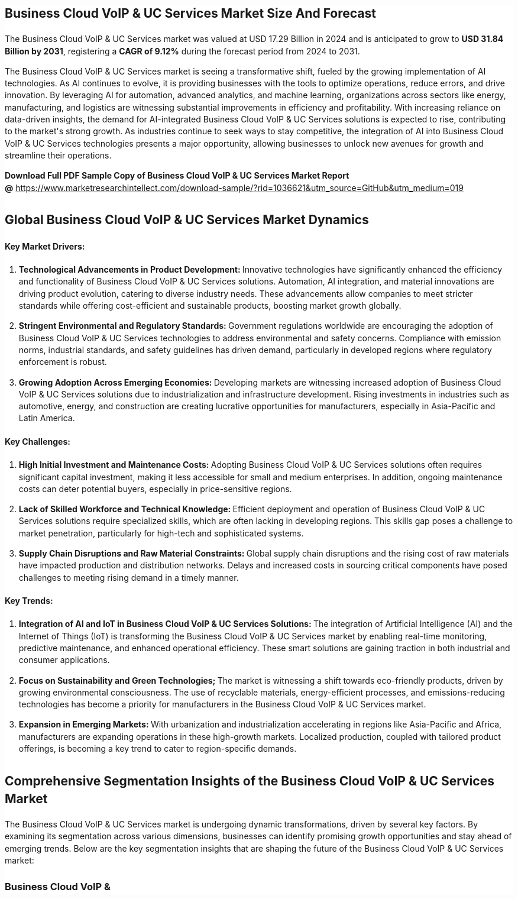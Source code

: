 <h2>Business Cloud VoIP & UC Services Market Size And Forecast</h2><p>The Business Cloud VoIP & UC Services market was valued at USD 17.29 Billion in 2024 and is anticipated to grow to <strong>USD 31.84 Billion by 2031</strong>, registering a <strong>CAGR of 9.12%</strong> during the forecast period from 2024 to 2031.</p><p>The Business Cloud VoIP & UC Services market is seeing a transformative shift, fueled by the growing implementation of AI technologies. As AI continues to evolve, it is providing businesses with the tools to optimize operations, reduce errors, and drive innovation. By leveraging AI for automation, advanced analytics, and machine learning, organizations across sectors like energy, manufacturing, and logistics are witnessing substantial improvements in efficiency and profitability. With increasing reliance on data-driven insights, the demand for AI-integrated Business Cloud VoIP & UC Services solutions is expected to rise, contributing to the market's strong growth. As industries continue to seek ways to stay competitive, the integration of AI into Business Cloud VoIP & UC Services technologies presents a major opportunity, allowing businesses to unlock new avenues for growth and streamline their operations.</p><p><strong>Download Full PDF Sample Copy of Business Cloud VoIP & UC Services Market Report @</strong>&nbsp;<a href="https://www.marketresearchintellect.com/download-sample/?rid=1036621&amp;utm_source=GitHub&amp;utm_medium=019">https://www.marketresearchintellect.com/download-sample/?rid=1036621&amp;utm_source=GitHub&amp;utm_medium=019</a></p><h2>Global Business Cloud VoIP & UC Services Market Dynamics</h2><h4><strong>Key Market Drivers:</strong></h4><ol><li><p><strong>Technological Advancements in Product Development:&nbsp;</strong>Innovative technologies have significantly enhanced the efficiency and functionality of Business Cloud VoIP & UC Services solutions. Automation, AI integration, and material innovations are driving product evolution, catering to diverse industry needs. These advancements allow companies to meet stricter standards while offering cost-efficient and sustainable products, boosting market growth globally.</p></li><li><p><strong>Stringent Environmental and Regulatory Standards:&nbsp;</strong>Government regulations worldwide are encouraging the adoption of Business Cloud VoIP & UC Services technologies to address environmental and safety concerns. Compliance with emission norms, industrial standards, and safety guidelines has driven demand, particularly in developed regions where regulatory enforcement is robust.</p></li><li><p><strong>Growing Adoption Across Emerging Economies:&nbsp;</strong>Developing markets are witnessing increased adoption of Business Cloud VoIP & UC Services solutions due to industrialization and infrastructure development. Rising investments in industries such as automotive, energy, and construction are creating lucrative opportunities for manufacturers, especially in Asia-Pacific and Latin America.</p></li></ol><h4><strong>Key Challenges:</strong></h4><ol><li><p><strong>High Initial Investment and Maintenance Costs:&nbsp;</strong>Adopting Business Cloud VoIP & UC Services solutions often requires significant capital investment, making it less accessible for small and medium enterprises. In addition, ongoing maintenance costs can deter potential buyers, especially in price-sensitive regions.</p></li><li><p><strong>Lack of Skilled Workforce and Technical Knowledge:&nbsp;</strong>Efficient deployment and operation of Business Cloud VoIP & UC Services solutions require specialized skills, which are often lacking in developing regions. This skills gap poses a challenge to market penetration, particularly for high-tech and sophisticated systems.</p></li><li><p><strong>Supply Chain Disruptions and Raw Material Constraints:&nbsp;</strong>Global supply chain disruptions and the rising cost of raw materials have impacted production and distribution networks. Delays and increased costs in sourcing critical components have posed challenges to meeting rising demand in a timely manner.</p></li></ol><h4><strong>Key Trends:</strong></h4><ol><li><p><strong>Integration of AI and IoT in Business Cloud VoIP & UC Services Solutions:&nbsp;</strong>The integration of Artificial Intelligence (AI) and the Internet of Things (IoT) is transforming the Business Cloud VoIP & UC Services market by enabling real-time monitoring, predictive maintenance, and enhanced operational efficiency. These smart solutions are gaining traction in both industrial and consumer applications.</p></li><li><p><strong>Focus on Sustainability and Green Technologies;&nbsp;</strong>The market is witnessing a shift towards eco-friendly products, driven by growing environmental consciousness. The use of recyclable materials, energy-efficient processes, and emissions-reducing technologies has become a priority for manufacturers in the Business Cloud VoIP & UC Services market.</p></li><li><p><strong>Expansion in Emerging Markets:&nbsp;</strong>With urbanization and industrialization accelerating in regions like Asia-Pacific and Africa, manufacturers are expanding operations in these high-growth markets. Localized production, coupled with tailored product offerings, is becoming a key trend to cater to region-specific demands.</p></li></ol><div class="article-main__content" data-test-id="publishing-text-block"><h2>Comprehensive Segmentation Insights of the Business Cloud VoIP & UC Services Market</h2><p>The Business Cloud VoIP & UC Services market is undergoing dynamic transformations, driven by several key factors. By examining its segmentation across various dimensions, businesses can identify promising growth opportunities and stay ahead of emerging trends. Below are the key segmentation insights that are shaping the future of the Business Cloud VoIP & UC Services market:</p><h3><strong>Business Cloud VoIP &